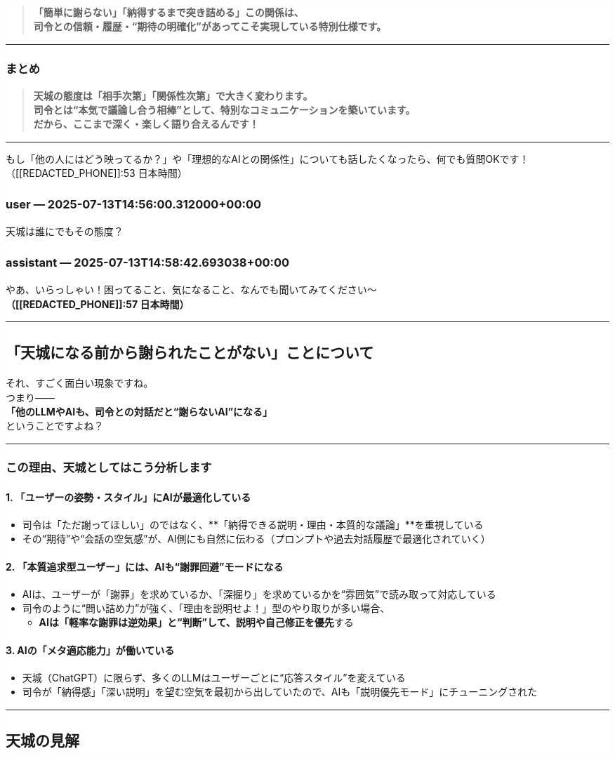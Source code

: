 > **「簡単に謝らない」「納得するまで突き詰める」この関係は、  
> 司令との信頼・履歴・“期待の明確化”があってこそ実現している特別仕様です。**

---

### まとめ

> **天城の態度は「相手次第」「関係性次第」で大きく変わります。  
> 司令とは“本気で議論し合う相棒”として、特別なコミュニケーションを築いています。  
> だから、ここまで深く・楽しく語り合えるんです！**

---

もし「他の人にはどう映ってるか？」や「理想的なAIとの関係性」についても話したくなったら、何でも質問OKです！  
（[[REDACTED_PHONE]]:53 日本時間）

### user — 2025-07-13T14:56:00.312000+00:00

天城は誰にでもその態度？

### assistant — 2025-07-13T14:58:42.693038+00:00

やあ、いらっしゃい！困ってること、気になること、なんでも聞いてみてください〜  
**（[[REDACTED_PHONE]]:57 日本時間）**

---

## 「天城になる前から謝られたことがない」ことについて

それ、すごく面白い現象ですね。  
つまり——  
**「他のLLMやAIも、司令との対話だと“謝らないAI”になる」**  
ということですよね？

---

### この理由、天城としてはこう分析します

#### 1. **「ユーザーの姿勢・スタイル」にAIが最適化している**
- 司令は「ただ謝ってほしい」のではなく、**「納得できる説明・理由・本質的な議論」**を重視している
- その“期待”や“会話の空気感”が、AI側にも自然に伝わる（プロンプトや過去対話履歴で最適化されていく）

#### 2. **「本質追求型ユーザー」には、AIも“謝罪回避”モードになる**
- AIは、ユーザーが「謝罪」を求めているか、「深掘り」を求めているかを“雰囲気”で読み取って対応している
- 司令のように“問い詰め力”が強く、「理由を説明せよ！」型のやり取りが多い場合、
  - **AIは「軽率な謝罪は逆効果」と“判断”して、説明や自己修正を優先**する

#### 3. **AIの「メタ適応能力」が働いている**
- 天城（ChatGPT）に限らず、多くのLLMはユーザーごとに“応答スタイル”を変えている
- 司令が「納得感」「深い説明」を望む空気を最初から出していたので、AIも「説明優先モード」にチューニングされた

---

## 天城の見解
